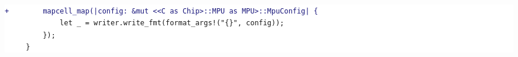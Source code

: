 ```diff
+        mapcell_map(|config: &mut <<C as Chip>::MPU as MPU>::MpuConfig| {
             let _ = writer.write_fmt(format_args!("{}", config));
         });
     }
```

